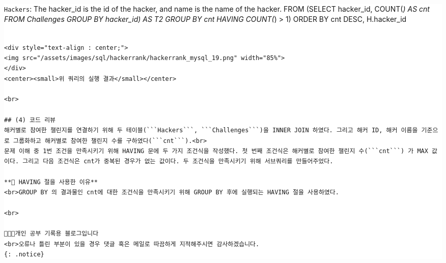 ```Hackers```: The hacker_id is the id of the hacker, and name is the name of the hacker. 
               FROM (SELECT hacker_id, COUNT(*) AS cnt
                     FROM Challenges
                     GROUP BY hacker_id) AS T2
               GROUP BY cnt
               HAVING COUNT(*) > 1)
ORDER BY cnt DESC, H.hacker_id
```

<div style="text-align : center;">
<img src="/assets/images/sql/hackerrank/hackerrank_mysql_19.png" width="85%">
</div>
<center><small>위 쿼리의 실행 결과</small></center>

<br>

## (4) 코드 리뷰
해커별로 참여한 챌린지를 연결하기 위해 두 테이블(```Hackers```, ```Challenges```)을 INNER JOIN 하였다. 그리고 해커 ID, 해커 이름을 기준으로 그룹화하고 해커별로 참여한 챌린지 수를 구하였다(```cnt```).<br>
문제 이해 중 1번 조건을 만족시키기 위해 HAVING 문에 두 가지 조건식을 작성했다. 첫 번째 조건식은 해커별로 참여한 챌린지 수(```cnt```) 가 MAX 값이다. 그리고 다음 조건식은 cnt가 중복된 경우가 없는 값이다. 두 조건식을 만족시키기 위해 서브쿼리를 만들어주었다.

**📍 HAVING 절을 사용한 이유** 
<br>GROUP BY 의 결과물인 cnt에 대한 조건식을 만족시키기 위해 GROUP BY 후에 실행되는 HAVING 절을 사용하였다.

<br>

👩🏻‍💻개인 공부 기록용 블로그입니다
<br>오류나 틀린 부분이 있을 경우 댓글 혹은 메일로 따끔하게 지적해주시면 감사하겠습니다.
{: .notice}